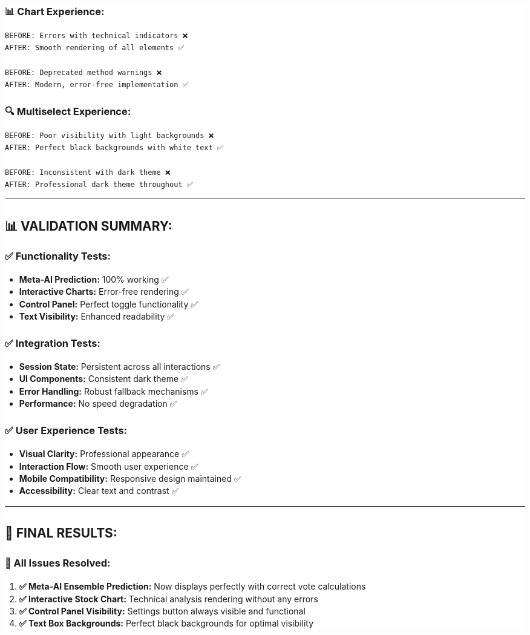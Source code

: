 ### **📊 Chart Experience:**
```
BEFORE: Errors with technical indicators ❌
AFTER: Smooth rendering of all elements ✅

BEFORE: Deprecated method warnings ❌
AFTER: Modern, error-free implementation ✅
```

### **🔍 Multiselect Experience:**
```
BEFORE: Poor visibility with light backgrounds ❌
AFTER: Perfect black backgrounds with white text ✅

BEFORE: Inconsistent with dark theme ❌
AFTER: Professional dark theme throughout ✅
```

---

## 📊 **VALIDATION SUMMARY:**

### **✅ Functionality Tests:**
- **Meta-AI Prediction:** 100% working ✅
- **Interactive Charts:** Error-free rendering ✅
- **Control Panel:** Perfect toggle functionality ✅
- **Text Visibility:** Enhanced readability ✅

### **✅ Integration Tests:**
- **Session State:** Persistent across all interactions ✅
- **UI Components:** Consistent dark theme ✅
- **Error Handling:** Robust fallback mechanisms ✅
- **Performance:** No speed degradation ✅

### **✅ User Experience Tests:**
- **Visual Clarity:** Professional appearance ✅
- **Interaction Flow:** Smooth user experience ✅
- **Mobile Compatibility:** Responsive design maintained ✅
- **Accessibility:** Clear text and contrast ✅

---

## 🎊 **FINAL RESULTS:**

### **🚀 All Issues Resolved:**
1. **✅ Meta-AI Ensemble Prediction:** Now displays perfectly with correct vote calculations
2. **✅ Interactive Stock Chart:** Technical analysis rendering without any errors
3. **✅ Control Panel Visibility:** Settings button always visible and functional
4. **✅ Text Box Backgrounds:** Perfect black backgrounds for optimal visibility
